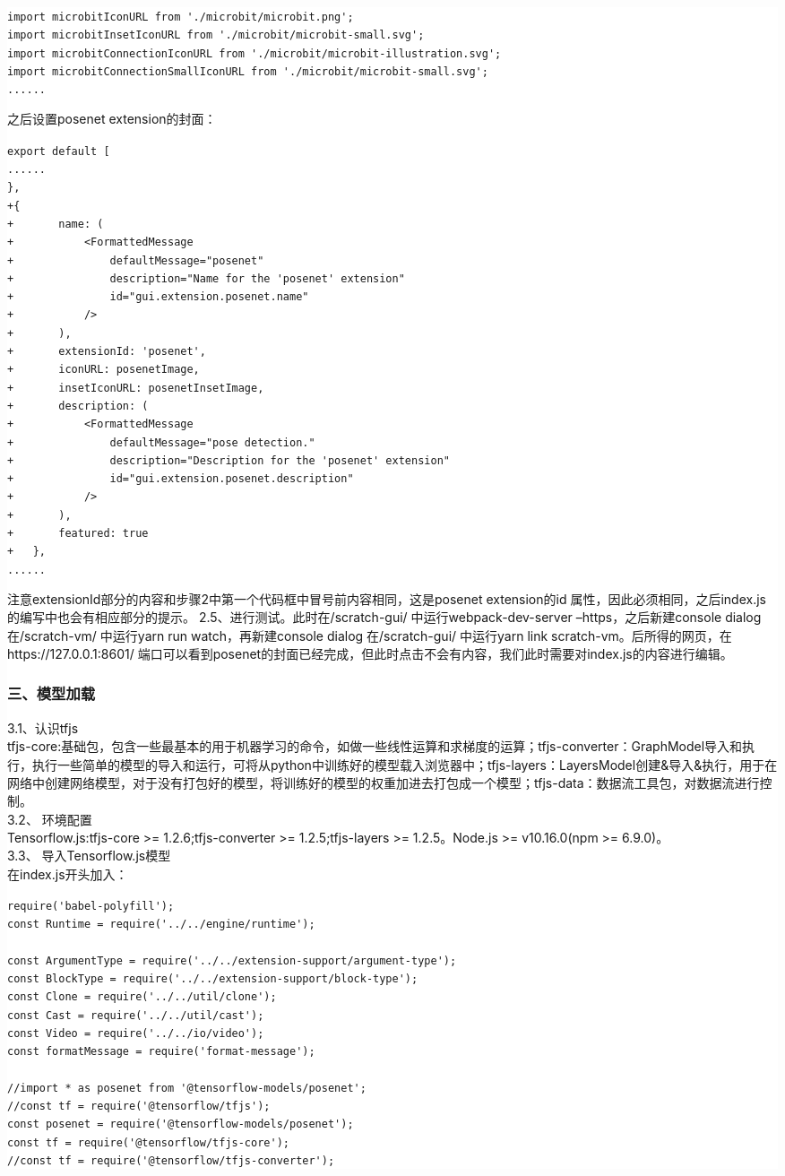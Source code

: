 ```
import microbitIconURL from './microbit/microbit.png';
import microbitInsetIconURL from './microbit/microbit-small.svg';
import microbitConnectionIconURL from './microbit/microbit-illustration.svg';
import microbitConnectionSmallIconURL from './microbit/microbit-small.svg';
......
```
之后设置posenet extension的封面：
```
export default [
......
},
+{
+       name: (
+           <FormattedMessage
+               defaultMessage="posenet"
+               description="Name for the 'posenet' extension"
+               id="gui.extension.posenet.name"
+           />
+       ),
+       extensionId: 'posenet',
+       iconURL: posenetImage,
+       insetIconURL: posenetInsetImage,
+       description: (
+           <FormattedMessage
+               defaultMessage="pose detection."
+               description="Description for the 'posenet' extension"
+               id="gui.extension.posenet.description"
+           />
+       ),
+       featured: true
+   },
......
```
注意extensionId部分的内容和步骤2中第一个代码框中冒号前内容相同，这是posenet extension的id 属性，因此必须相同，之后index.js的编写中也会有相应部分的提示。
2.5、进行测试。此时在/scratch-gui/ 中运行webpack-dev-server –https，之后新建console dialog 在/scratch-vm/ 中运行yarn run watch，再新建console dialog 在/scratch-gui/ 中运行yarn link scratch-vm。后所得的网页，在https://127.0.0.1:8601/ 端口可以看到posenet的封面已经完成，但此时点击不会有内容，我们此时需要对index.js的内容进行编辑。
### 三、模型加载
3.1、认识tfjs<br>
tfjs-core:基础包，包含一些最基本的用于机器学习的命令，如做一些线性运算和求梯度的运算；tfjs-converter：GraphModel导入和执行，执行一些简单的模型的导入和运行，可将从python中训练好的模型载入浏览器中；tfjs-layers：LayersModel创建&导入&执行，用于在网络中创建网络模型，对于没有打包好的模型，将训练好的模型的权重加进去打包成一个模型；tfjs-data：数据流工具包，对数据流进行控制。<br>
3.2、 环境配置<br>
Tensorflow.js:tfjs-core >= 1.2.6;tfjs-converter >= 1.2.5;tfjs-layers >= 1.2.5。Node.js >= v10.16.0(npm >= 6.9.0)。<br>
3.3、 导入Tensorflow.js模型<br>
在index.js开头加入：
```
require('babel-polyfill');
const Runtime = require('../../engine/runtime');

const ArgumentType = require('../../extension-support/argument-type');
const BlockType = require('../../extension-support/block-type');
const Clone = require('../../util/clone');
const Cast = require('../../util/cast');
const Video = require('../../io/video');
const formatMessage = require('format-message');

//import * as posenet from '@tensorflow-models/posenet';
//const tf = require('@tensorflow/tfjs');
const posenet = require('@tensorflow-models/posenet');
const tf = require('@tensorflow/tfjs-core');
//const tf = require('@tensorflow/tfjs-converter');
```